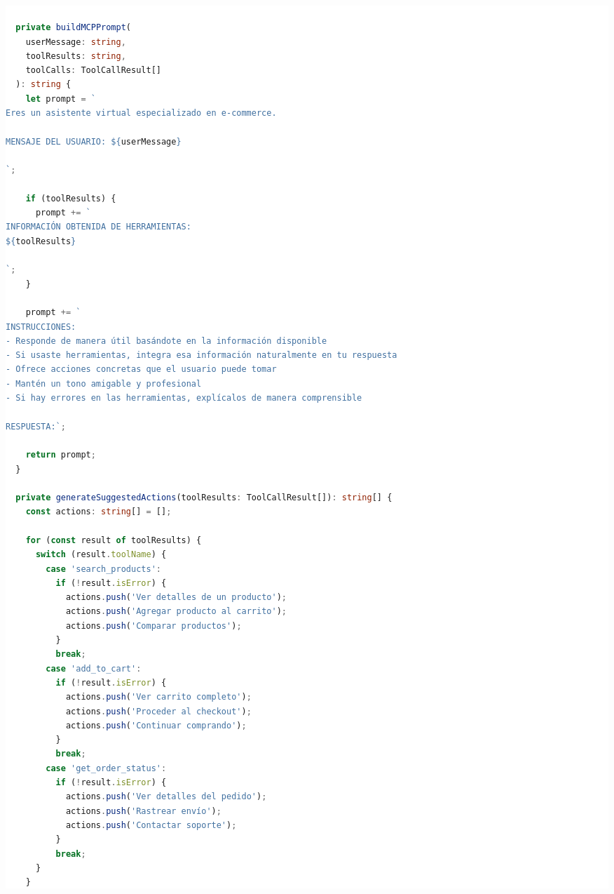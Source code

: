 ```typescript

  private buildMCPPrompt(
    userMessage: string,
    toolResults: string,
    toolCalls: ToolCallResult[]
  ): string {
    let prompt = `
Eres un asistente virtual especializado en e-commerce. 

MENSAJE DEL USUARIO: ${userMessage}

`;

    if (toolResults) {
      prompt += `
INFORMACIÓN OBTENIDA DE HERRAMIENTAS:
${toolResults}

`;
    }

    prompt += `
INSTRUCCIONES:
- Responde de manera útil basándote en la información disponible
- Si usaste herramientas, integra esa información naturalmente en tu respuesta
- Ofrece acciones concretas que el usuario puede tomar
- Mantén un tono amigable y profesional
- Si hay errores en las herramientas, explícalos de manera comprensible

RESPUESTA:`;

    return prompt;
  }

  private generateSuggestedActions(toolResults: ToolCallResult[]): string[] {
    const actions: string[] = [];

    for (const result of toolResults) {
      switch (result.toolName) {
        case 'search_products':
          if (!result.isError) {
            actions.push('Ver detalles de un producto');
            actions.push('Agregar producto al carrito');
            actions.push('Comparar productos');
          }
          break;
        case 'add_to_cart':
          if (!result.isError) {
            actions.push('Ver carrito completo');
            actions.push('Proceder al checkout');
            actions.push('Continuar comprando');
          }
          break;
        case 'get_order_status':
          if (!result.isError) {
            actions.push('Ver detalles del pedido');
            actions.push('Rastrear envío');
            actions.push('Contactar soporte');
          }
          break;
      }
    }

```